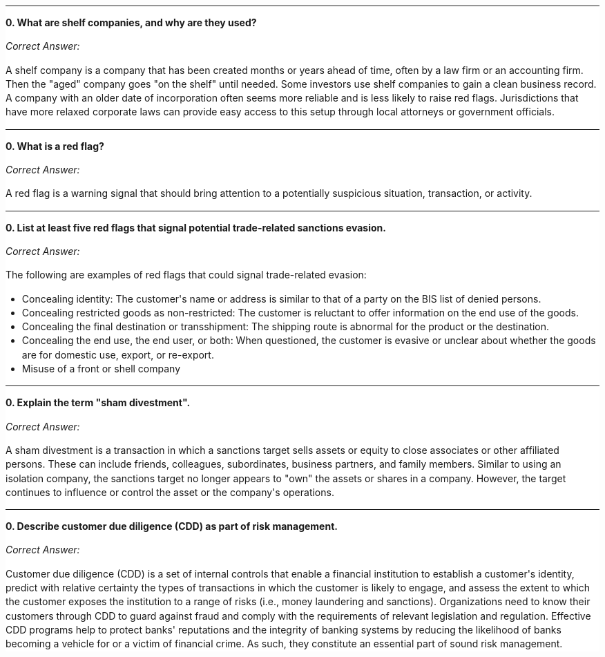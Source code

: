 ***
**0. What are shelf companies, and why are they used?**

_Correct Answer:_

A shelf company is a company that has been created months or years ahead of time, often by a law firm or an accounting firm. Then the "aged" company goes "on the shelf" until needed. Some investors use shelf companies to gain a clean business record. A company with an older date of incorporation often seems more reliable and is less likely to raise red flags. Jurisdictions that have more relaxed corporate laws can provide easy access to this setup through local attorneys or government officials.

***
**0. What is a red flag?**

_Correct Answer:_

A red flag is a warning signal that should bring attention to a potentially suspicious situation, transaction, or activity.

***
**0. List at least five red flags that signal potential trade-related sanctions evasion.**

_Correct Answer:_

The following are examples of red flags that could signal trade-related evasion:

- Concealing identity: The customer's name or address is similar to that of a party on the BIS list of denied persons.
- Concealing restricted goods as non-restricted: The customer is reluctant to offer information on the end use of the goods.
- Concealing the final destination or transshipment: The shipping route is abnormal for the product or the destination.
- Concealing the end use, the end user, or both: When questioned, the customer is evasive or unclear about whether the goods are for domestic use, export, or re-export.
- Misuse of a front or shell company

***
**0. Explain the term "sham divestment".**

_Correct Answer:_

A sham divestment is a transaction in which a sanctions target sells assets or equity to close associates or other affiliated persons. These can include friends, colleagues, subordinates, business partners, and family members. Similar to using an isolation company, the sanctions target no longer appears to "own" the assets or shares in a company. However, the target continues to influence or control the asset or the company's operations.

***
**0. Describe customer due diligence (CDD) as part of risk management.**

_Correct Answer:_

Customer due diligence (CDD) is a set of internal controls that enable a financial institution to establish a customer's identity, predict with relative certainty the types of transactions in which the customer is likely to engage, and assess the extent to which the customer exposes the institution to a range of risks (i.e., money laundering and sanctions). Organizations need to know their customers through CDD to guard against fraud and comply with the requirements of relevant legislation and regulation. Effective CDD programs help to protect banks' reputations and the integrity of banking systems by reducing the likelihood of banks becoming a vehicle for or a victim of financial crime. As such, they constitute an essential part of sound risk management.
